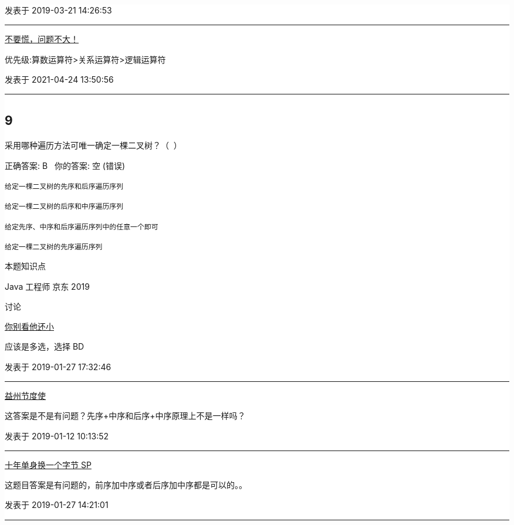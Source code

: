 发表于 2019-03-21 14:26:53

* * *

[不要慌，问题不大！](https://www.nowcoder.com/profile/97363103)

优先级:算数运算符>关系运算符>逻辑运算符

发表于 2021-04-24 13:50:56

* * *

## 9

采用哪种遍历方法可唯一确定一棵二叉树？（  ）

正确答案: B   你的答案: 空 (错误)

```cpp
给定一棵二叉树的先序和后序遍历序列
```

```cpp
给定一棵二叉树的后序和中序遍历序列
```

```cpp
给定先序、中序和后序遍历序列中的任意一个即可
```

```cpp
给定一棵二叉树的先序遍历序列
```

本题知识点

Java 工程师 京东 2019

讨论

[你别看他还小](https://www.nowcoder.com/profile/9307371)

应该是多选，选择 BD

发表于 2019-01-27 17:32:46

* * *

[益州节度使](https://www.nowcoder.com/profile/2141080)

这答案是不是有问题？先序+中序和后序+中序原理上不是一样吗？

发表于 2019-01-12 10:13:52

* * *

[十年单身换一个字节 SP](https://www.nowcoder.com/profile/3240278)

这题目答案是有问题的，前序加中序或者后序加中序都是可以的。。

发表于 2019-01-27 14:21:01

* * *
